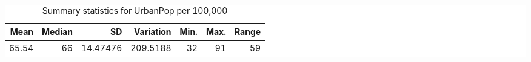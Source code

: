 <table class="table table-striped table-hover" style="margin-left: auto; margin-right: auto;">
<caption>
Summary statistics for UrbanPop per 100,000
</caption>
<thead>
<tr>
<th style="text-align:right;">
Mean
</th>
<th style="text-align:right;">
Median
</th>
<th style="text-align:right;">
SD
</th>
<th style="text-align:right;">
Variation
</th>
<th style="text-align:right;">
Min.
</th>
<th style="text-align:right;">
Max.
</th>
<th style="text-align:right;">
Range
</th>
</tr>
</thead>
<tbody>
<tr>
<td style="text-align:right;">
65.54
</td>
<td style="text-align:right;">
66
</td>
<td style="text-align:right;">
14.47476
</td>
<td style="text-align:right;">
209.5188
</td>
<td style="text-align:right;">
32
</td>
<td style="text-align:right;">
91
</td>
<td style="text-align:right;">
59
</td>
</tr>
</tbody>
</table>
